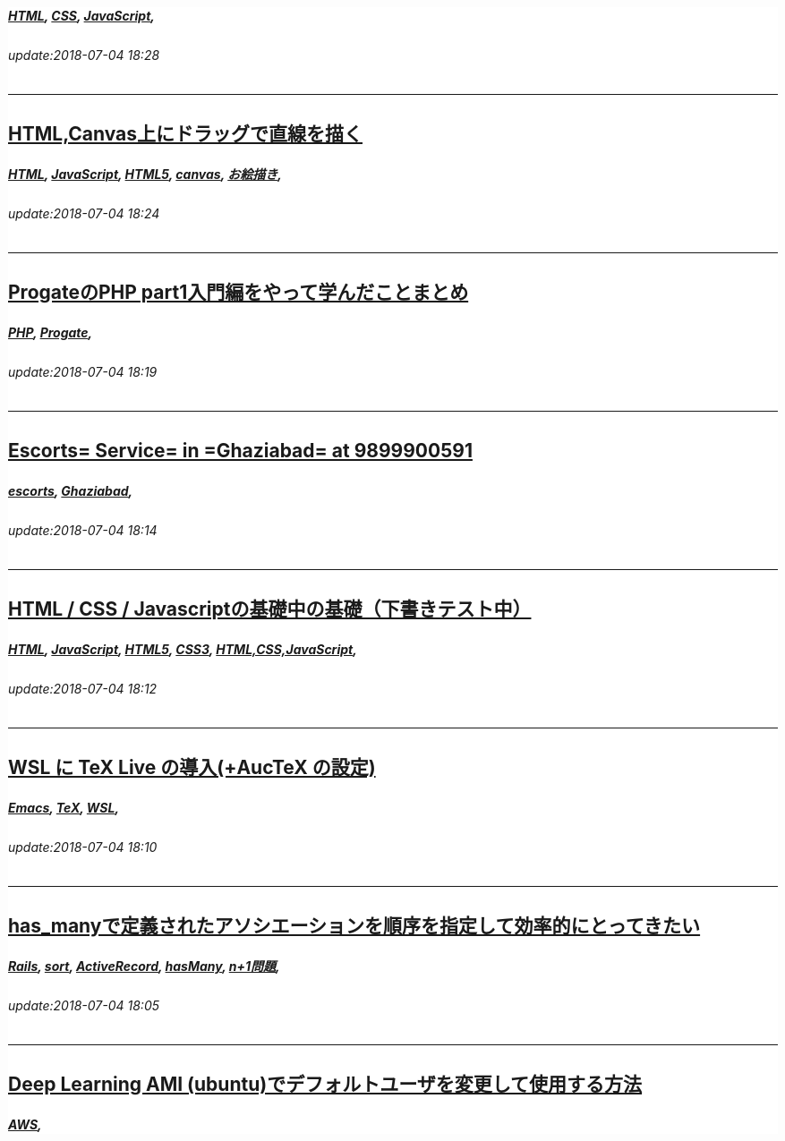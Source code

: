 ##### [HTML](https://qiita.com/tags/HTML), [CSS](https://qiita.com/tags/CSS), [JavaScript](https://qiita.com/tags/JavaScript), 
###### update:2018-07-04 18:28
---
## [HTML,Canvas上にドラッグで直線を描く](https://qiita.com/minowa_keita/items/3df91a8d70d167e91a1a)
##### [HTML](https://qiita.com/tags/HTML), [JavaScript](https://qiita.com/tags/JavaScript), [HTML5](https://qiita.com/tags/HTML5), [canvas](https://qiita.com/tags/canvas), [お絵描き](https://qiita.com/tags/お絵描き), 
###### update:2018-07-04 18:24
---
## [ProgateのPHP part1入門編をやって学んだことまとめ](https://qiita.com/NSC26/items/a684ef115a7c19dcb359)
##### [PHP](https://qiita.com/tags/PHP), [Progate](https://qiita.com/tags/Progate), 
###### update:2018-07-04 18:19
---
## [Escorts= Service= in =Ghaziabad= at 9899900591 ](https://qiita.com/rakhirani/items/af0c5bf5d7da6da267a9)
##### [escorts](https://qiita.com/tags/escorts), [Ghaziabad](https://qiita.com/tags/Ghaziabad), 
###### update:2018-07-04 18:14
---
## [HTML / CSS / Javascriptの基礎中の基礎（下書きテスト中）](https://qiita.com/TakumiIt0/items/77428f97c0577be81df4)
##### [HTML](https://qiita.com/tags/HTML), [JavaScript](https://qiita.com/tags/JavaScript), [HTML5](https://qiita.com/tags/HTML5), [CSS3](https://qiita.com/tags/CSS3), [HTML,CSS,JavaScript](https://qiita.com/tags/HTML,CSS,JavaScript), 
###### update:2018-07-04 18:12
---
## [WSL に TeX Live の導入(+AucTeX の設定)](https://qiita.com/ignorant/items/f8039a1e01292afff07f)
##### [Emacs](https://qiita.com/tags/Emacs), [TeX](https://qiita.com/tags/TeX), [WSL](https://qiita.com/tags/WSL), 
###### update:2018-07-04 18:10
---
## [has_manyで定義されたアソシエーションを順序を指定して効率的にとってきたい](https://qiita.com/tmpyn/items/ab80f41ec65563a82326)
##### [Rails](https://qiita.com/tags/Rails), [sort](https://qiita.com/tags/sort), [ActiveRecord](https://qiita.com/tags/ActiveRecord), [hasMany](https://qiita.com/tags/hasMany), [n+1問題](https://qiita.com/tags/n+1問題), 
###### update:2018-07-04 18:05
---
## [Deep Learning AMI (ubuntu)でデフォルトユーザを変更して使用する方法](https://qiita.com/hadacchi/items/0920eace90749c851647)
##### [AWS](https://qiita.com/tags/AWS), 